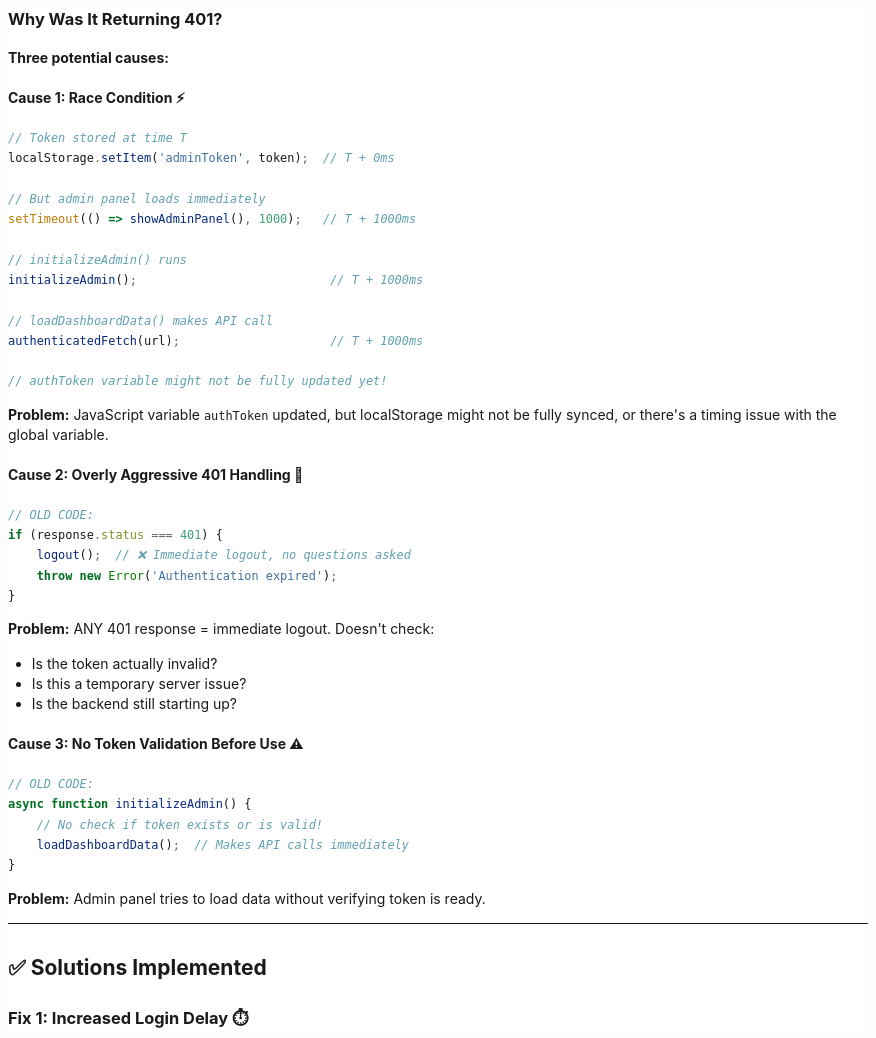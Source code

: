 ### Why Was It Returning 401?

**Three potential causes:**

#### Cause 1: Race Condition ⚡
```javascript
// Token stored at time T
localStorage.setItem('adminToken', token);  // T + 0ms

// But admin panel loads immediately
setTimeout(() => showAdminPanel(), 1000);   // T + 1000ms

// initializeAdmin() runs
initializeAdmin();                           // T + 1000ms

// loadDashboardData() makes API call
authenticatedFetch(url);                     // T + 1000ms

// authToken variable might not be fully updated yet!
```

**Problem:** JavaScript variable `authToken` updated, but localStorage might not be fully synced, or there's a timing issue with the global variable.

#### Cause 2: Overly Aggressive 401 Handling 🚨
```javascript
// OLD CODE:
if (response.status === 401) {
    logout();  // ❌ Immediate logout, no questions asked
    throw new Error('Authentication expired');
}
```

**Problem:** ANY 401 response = immediate logout. Doesn't check:
- Is the token actually invalid?
- Is this a temporary server issue?
- Is the backend still starting up?

#### Cause 3: No Token Validation Before Use ⚠️
```javascript
// OLD CODE:
async function initializeAdmin() {
    // No check if token exists or is valid!
    loadDashboardData();  // Makes API calls immediately
}
```

**Problem:** Admin panel tries to load data without verifying token is ready.

---

## ✅ Solutions Implemented

### Fix 1: Increased Login Delay ⏱️
